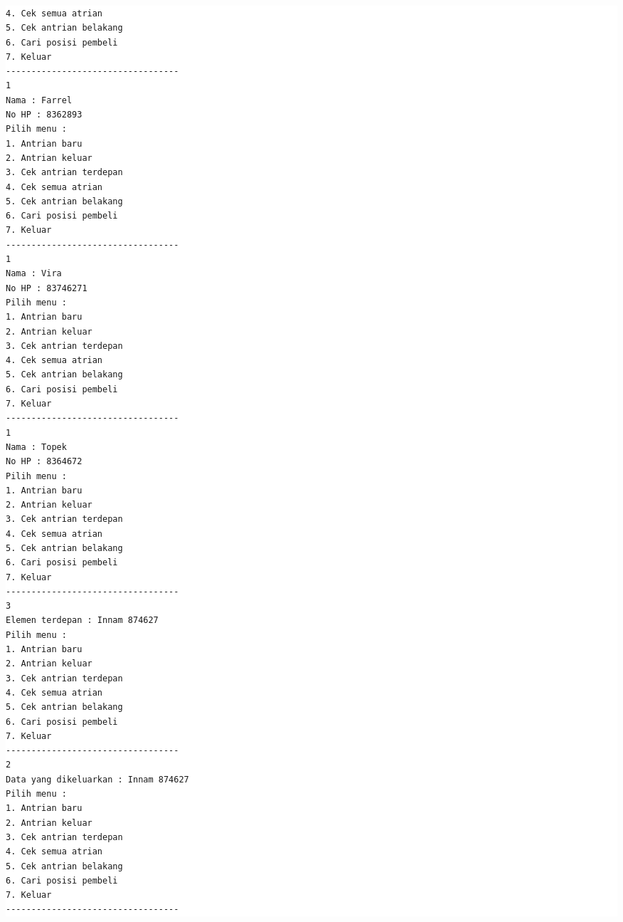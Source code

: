 ```
4. Cek semua atrian
5. Cek antrian belakang
6. Cari posisi pembeli
7. Keluar
----------------------------------
1
Nama : Farrel
No HP : 8362893
Pilih menu : 
1. Antrian baru
2. Antrian keluar
3. Cek antrian terdepan
4. Cek semua atrian
5. Cek antrian belakang
6. Cari posisi pembeli
7. Keluar
----------------------------------
1
Nama : Vira
No HP : 83746271
Pilih menu : 
1. Antrian baru
2. Antrian keluar
3. Cek antrian terdepan
4. Cek semua atrian
5. Cek antrian belakang
6. Cari posisi pembeli
7. Keluar
----------------------------------
1
Nama : Topek
No HP : 8364672
Pilih menu : 
1. Antrian baru
2. Antrian keluar
3. Cek antrian terdepan
4. Cek semua atrian
5. Cek antrian belakang
6. Cari posisi pembeli
7. Keluar
----------------------------------
3
Elemen terdepan : Innam 874627
Pilih menu : 
1. Antrian baru
2. Antrian keluar
3. Cek antrian terdepan
4. Cek semua atrian
5. Cek antrian belakang
6. Cari posisi pembeli
7. Keluar
----------------------------------
2
Data yang dikeluarkan : Innam 874627
Pilih menu :
1. Antrian baru
2. Antrian keluar
3. Cek antrian terdepan
4. Cek semua atrian
5. Cek antrian belakang
6. Cari posisi pembeli
7. Keluar
----------------------------------
```